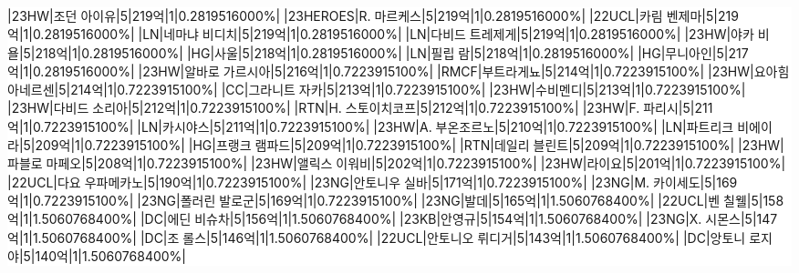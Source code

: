 |23HW|조던 아이유|5|219억|1|0.2819516000%|
|23HEROES|R. 마르케스|5|219억|1|0.2819516000%|
|22UCL|카림 벤제마|5|219억|1|0.2819516000%|
|LN|네마냐 비디치|5|219억|1|0.2819516000%|
|LN|다비드 트레제게|5|219억|1|0.2819516000%|
|23HW|야카 비욜|5|218억|1|0.2819516000%|
|HG|사울|5|218억|1|0.2819516000%|
|LN|필립 람|5|218억|1|0.2819516000%|
|HG|무니아인|5|217억|1|0.2819516000%|
|23HW|알바로 가르시아|5|216억|1|0.7223915100%|
|RMCF|부트라게뇨|5|214억|1|0.7223915100%|
|23HW|요아힘 아네르센|5|214억|1|0.7223915100%|
|CC|그라니트 자카|5|213억|1|0.7223915100%|
|23HW|수비멘디|5|213억|1|0.7223915100%|
|23HW|다비드 소리아|5|212억|1|0.7223915100%|
|RTN|H. 스토이치코프|5|212억|1|0.7223915100%|
|23HW|F. 파리시|5|211억|1|0.7223915100%|
|LN|카시야스|5|211억|1|0.7223915100%|
|23HW|A. 부온조르노|5|210억|1|0.7223915100%|
|LN|파트리크 비에이라|5|209억|1|0.7223915100%|
|HG|프랭크 램파드|5|209억|1|0.7223915100%|
|RTN|데일리 블린트|5|209억|1|0.7223915100%|
|23HW|파블로 마페오|5|208억|1|0.7223915100%|
|23HW|앨릭스 이워비|5|202억|1|0.7223915100%|
|23HW|라이요|5|201억|1|0.7223915100%|
|22UCL|다요 우파메카노|5|190억|1|0.7223915100%|
|23NG|안토니우 실바|5|171억|1|0.7223915100%|
|23NG|M. 카이세도|5|169억|1|0.7223915100%|
|23NG|폴러린 발로군|5|169억|1|0.7223915100%|
|23NG|발데|5|165억|1|1.5060768400%|
|22UCL|벤 칠웰|5|158억|1|1.5060768400%|
|DC|에딘 비슈차|5|156억|1|1.5060768400%|
|23KB|안영규|5|154억|1|1.5060768400%|
|23NG|X. 시몬스|5|147억|1|1.5060768400%|
|DC|조 롤스|5|146억|1|1.5060768400%|
|22UCL|안토니오 뤼디거|5|143억|1|1.5060768400%|
|DC|앙토니 로지야|5|140억|1|1.5060768400%|
